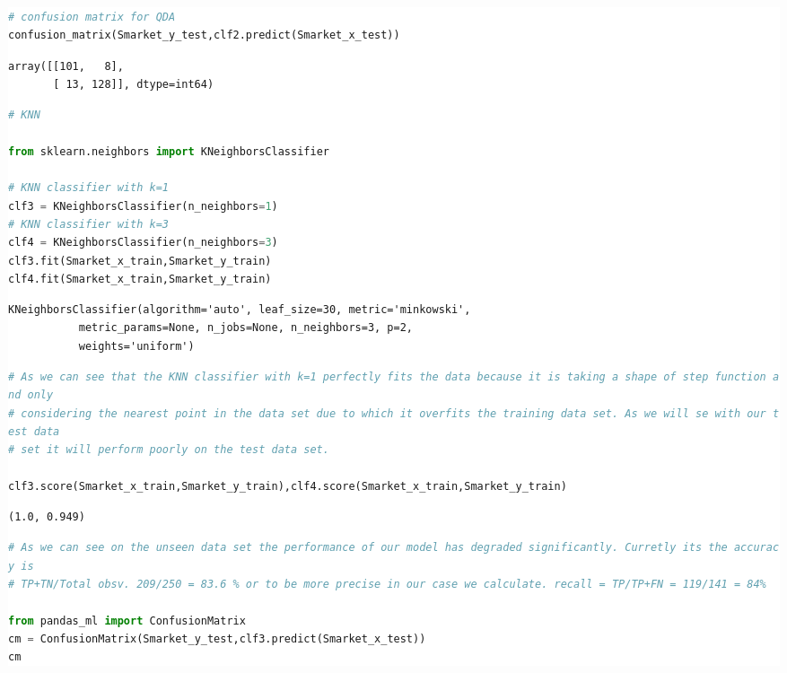 


```python
# confusion matrix for QDA
confusion_matrix(Smarket_y_test,clf2.predict(Smarket_x_test))
```




    array([[101,   8],
           [ 13, 128]], dtype=int64)




```python
# KNN

from sklearn.neighbors import KNeighborsClassifier

# KNN classifier with k=1
clf3 = KNeighborsClassifier(n_neighbors=1)
# KNN classifier with k=3
clf4 = KNeighborsClassifier(n_neighbors=3)
clf3.fit(Smarket_x_train,Smarket_y_train)
clf4.fit(Smarket_x_train,Smarket_y_train)
```




    KNeighborsClassifier(algorithm='auto', leaf_size=30, metric='minkowski',
               metric_params=None, n_jobs=None, n_neighbors=3, p=2,
               weights='uniform')




```python
# As we can see that the KNN classifier with k=1 perfectly fits the data because it is taking a shape of step function and only 
# considering the nearest point in the data set due to which it overfits the training data set. As we will se with our test data
# set it will perform poorly on the test data set.

clf3.score(Smarket_x_train,Smarket_y_train),clf4.score(Smarket_x_train,Smarket_y_train)
```




    (1.0, 0.949)




```python
# As we can see on the unseen data set the performance of our model has degraded significantly. Curretly its the accuracy is 
# TP+TN/Total obsv. 209/250 = 83.6 % or to be more precise in our case we calculate. recall = TP/TP+FN = 119/141 = 84%

from pandas_ml import ConfusionMatrix
cm = ConfusionMatrix(Smarket_y_test,clf3.predict(Smarket_x_test))
cm
```
